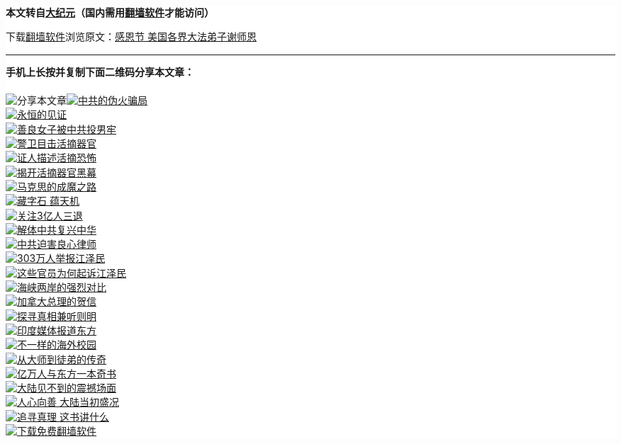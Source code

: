 <strong>本文转自<a href="https://www.epochtimes.com">大纪元</a>（国内需用<a href="https://github.com/bannedbook/fanqiang/wiki">翻墙软件</a>才能访问）</strong><p>下载<a href="https://github.com/bannedbook/fanqiang/wiki">翻墙软件</a>浏览原文：<a href="https://www.epochtimes.com/gb/19/11/28/n11686529.htm">感恩节 美国各界大法弟子谢师恩</a></p><hr>

<strong>手机上长按并复制下面二维码分享本文章：</strong><br><br><img src="http://d1p1.ip.zn2.us/v.php?action=qrcode&url=/gb/19/11/28/n11686529.md%231" title="分享本文章"></td><td VALIGN=TOP><a href="/gb/16/1/21/n4622075.md?dfh#1" target="_blank"><img src="https://raw.githubusercontent.com/qij2516/djy/master/gb/300/wei-f1.jpg" title="中共的伪火骗局"  alt="中共的伪火骗局"></a><br><a href="https://github.com/qij2516/www/blob/master/README.md?dfh#9" target="_blank"><img src="https://raw.githubusercontent.com/qij2516/djy/master/gb/300/yong-h.jpg" title="永恒的见证"  alt="永恒的见证"></a><br><a href="/gb/13/9/29/n3974789.md?dfh#1" target="_blank"><img src="https://raw.githubusercontent.com/qij2516/djy/master/gb/300/shang-lnz.jpg" title="善良女子被中共投男牢"  alt="善良女子被中共投男牢"></a><br><a href="/gb/16/3/16/n4663449.md?dfh#1" target="_blank"><img src="https://raw.githubusercontent.com/qij2516/djy/master/gb/300/huo-z3.jpg" title="警卫目击活摘器官"  alt="警卫目击活摘器官"></a><br><a href="/gb/16/8/7/n8177641.md?dfh#1" target="_blank"><img src="https://raw.githubusercontent.com/qij2516/djy/master/gb/300/huo-z4.jpg" title="证人描述活摘恐怖"  alt="证人描述活摘恐怖"></a><br><a href="/gb/10/4/19/n2881569.md?dfh#1" target="_blank"><img src="https://raw.githubusercontent.com/qij2516/djy/master/gb/300/huo-z1.jpg" title="揭开活摘器官黑幕"  alt="揭开活摘器官黑幕"></a><br><a href="/gb/10/11/7/n3077476.md?dfh#1" target="_blank"><img src="https://raw.githubusercontent.com/qij2516/djy/master/gb/300/ma-ks.jpg" title="马克思的成魔之路"  alt="马克思的成魔之路"></a><br><a href="/gb/14/6/9/n4173977.md?dfh#1" target="_blank"><img src="https://raw.githubusercontent.com/qij2516/djy/master/gb/300/chang-zs.jpg" title="藏字石 蕴天机"  alt="藏字石 蕴天机"></a><br><a href="/gb/18/5/10/n10381511.md?dfh#1" target="_blank"><img src="https://raw.githubusercontent.com/qij2516/djy/master/gb/300/st1.jpg" title="关注3亿人三退"  alt="关注3亿人三退"></a><br><a href="/gb/18/3/21/n10237682.md?dfh#1" target="_blank"><img src="https://raw.githubusercontent.com/qij2516/djy/master/gb/300/jie-t.jpg" title="解体中共复兴中华"  alt="解体中共复兴中华"></a><br><a href="/gb/9/2/9/n2422991.md?dfh#1" target="_blank"><img src="https://raw.githubusercontent.com/qij2516/djy/master/gb/300/gao-zs.jpg" title="中共迫害良心律师"  alt="中共迫害良心律师"></a><br><a href="/gb/18/12/9/n10900044.md?dfh#1" target="_blank"><img src="https://raw.githubusercontent.com/qij2516/djy/master/gb/300/sj1.jpg" title="303万人举报江泽民"  alt="303万人举报江泽民"></a><br><a href="/gb/18/8/28/n10672014.md?dfh#1" target="_blank"><img src="https://raw.githubusercontent.com/qij2516/djy/master/gb/300/sj2.jpg" title="这些官员为何起诉江泽民"  alt="这些官员为何起诉江泽民"></a><br><a href="/gb/8/12/18/n2367165.md?dfh#1" target="_blank"><img src="https://raw.githubusercontent.com/qij2516/djy/master/gb/300/liangan.jpg" title="海峡两岸的强烈对比"  alt="海峡两岸的强烈对比"></a><br><a href="/gb/15/12/10/n4593139.md?dfh#1" target="_blank"><img src="https://raw.githubusercontent.com/qij2516/djy/master/gb/300/jia-ndzl.jpg" title="加拿大总理的贺信"  alt="加拿大总理的贺信"></a><br><a href="/gb/11/6/17/n3289382.md?dfh#1" target="_blank"><img src="https://raw.githubusercontent.com/qij2516/djy/master/gb/300/xiao-wd.jpg" title="探寻真相兼听则明"  alt="探寻真相兼听则明"></a><br><a href="/gb/18/10/27/n10812623.md?dfh#1" target="_blank"><img src="https://raw.githubusercontent.com/qij2516/djy/master/gb/300/yindu.jpg" title="印度媒体报道东方"  alt="印度媒体报道东方"></a><br><a href="/gb/18/6/9/n10469652.md?dfh#1" target="_blank"><img src="https://raw.githubusercontent.com/qij2516/djy/master/gb/300/xie-j.jpg" title="不一样的海外校园"  alt="不一样的海外校园"></a><br><a href="/gb/7/4/5/n1669415.md?dfh#1" target="_blank"><img src="https://raw.githubusercontent.com/qij2516/djy/master/gb/300/li-up.jpg" title="从大师到徒弟的传奇"  alt="从大师到徒弟的传奇"></a><br><a href="/gb/17/5/26/n9191512.md?dfh#1" target="_blank"><img src="https://raw.githubusercontent.com/qij2516/djy/master/gb/300/zfl2.jpg" title="亿万人与东方一本奇书"  alt="亿万人与东方一本奇书"></a><br><a href="/gb/13/11/27/n4020290.md?dfh#1" target="_blank"><img src="https://raw.githubusercontent.com/qij2516/djy/master/gb/300/zhen-h.jpg" title="大陆见不到的震撼场面"  alt="大陆见不到的震撼场面"></a><br><a href="/gb/15/7/17/n4482910.md?dfh#1" target="_blank"><img src="https://raw.githubusercontent.com/qij2516/djy/master/gb/300/dalu-sk.jpg" title="人心向善 大陆当初盛况"  alt="人心向善 大陆当初盛况"></a><br><a href="/gb/19/1/5/n10955468.md?dfh#1" target="_blank"><img src="https://raw.githubusercontent.com/qij2516/djy/master/gb/300/zfl1.jpg" title="追寻真理 这书讲什么"  alt="追寻真理 这书讲什么"></a><br><a href="https://github.com/bannedbook/fanqiang/wiki" target="_blank"><img src="https://raw.githubusercontent.com/qij2516/djy/master/gb/300/fq1.jpg" title="下载免费翻墙软件"  alt="下载免费翻墙软件"></a><br></td></tr></table>